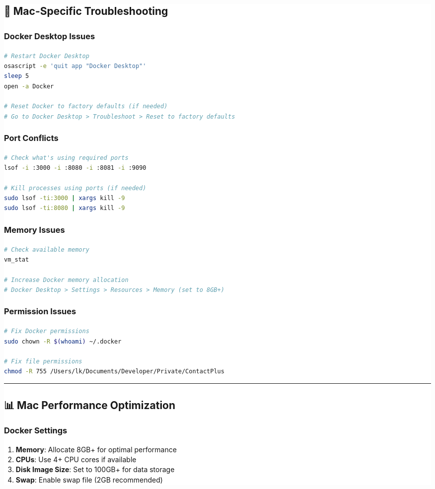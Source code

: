 ## 🔧 **Mac-Specific Troubleshooting**

### **Docker Desktop Issues**
```bash
# Restart Docker Desktop
osascript -e 'quit app "Docker Desktop"'
sleep 5
open -a Docker

# Reset Docker to factory defaults (if needed)
# Go to Docker Desktop > Troubleshoot > Reset to factory defaults
```

### **Port Conflicts**
```bash
# Check what's using required ports
lsof -i :3000 -i :8080 -i :8081 -i :9090

# Kill processes using ports (if needed)
sudo lsof -ti:3000 | xargs kill -9
sudo lsof -ti:8080 | xargs kill -9
```

### **Memory Issues**
```bash
# Check available memory
vm_stat

# Increase Docker memory allocation
# Docker Desktop > Settings > Resources > Memory (set to 8GB+)
```

### **Permission Issues**
```bash
# Fix Docker permissions
sudo chown -R $(whoami) ~/.docker

# Fix file permissions
chmod -R 755 /Users/lk/Documents/Developer/Private/ContactPlus
```

---

## 📊 **Mac Performance Optimization**

### **Docker Settings**
1. **Memory**: Allocate 8GB+ for optimal performance
2. **CPUs**: Use 4+ CPU cores if available
3. **Disk Image Size**: Set to 100GB+ for data storage
4. **Swap**: Enable swap file (2GB recommended)
